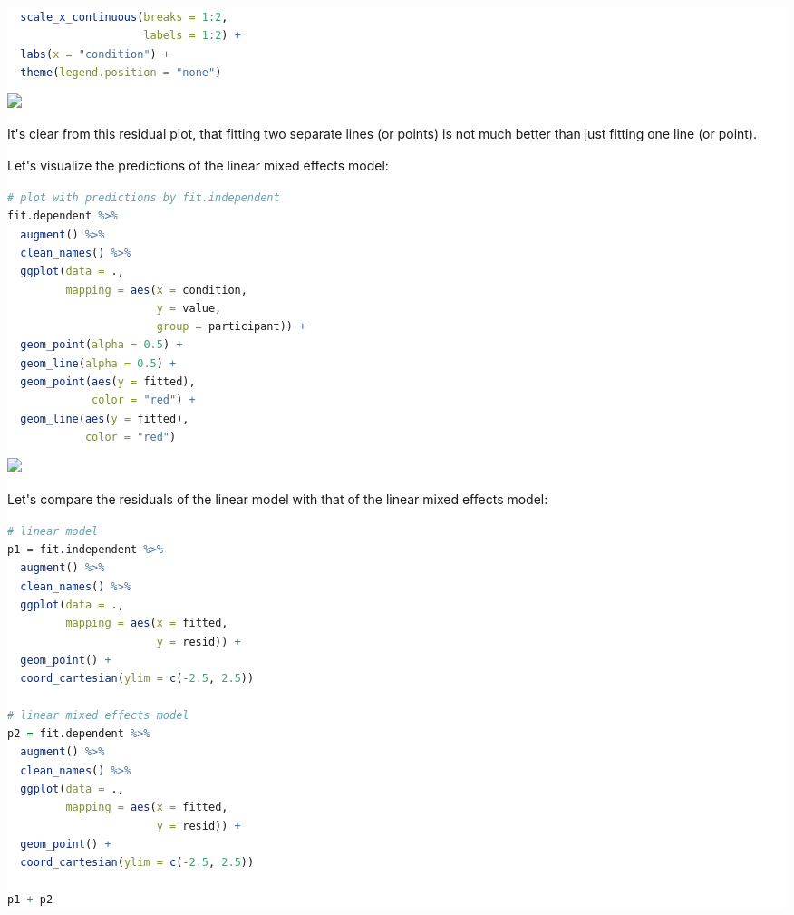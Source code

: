 ``` r
  scale_x_continuous(breaks = 1:2, 
                     labels = 1:2) +
  labs(x = "condition") +
  theme(legend.position = "none")
```

<img src="17-linear_mixed_effects_models1_files/figure-html/unnamed-chunk-12-1.png" width="672" />

It's clear from this residual plot, that fitting two separate lines (or points) is not much better than just fitting one line (or point). 

Let's visualize the predictions of the linear mixed effects model: 


``` r
# plot with predictions by fit.independent 
fit.dependent %>% 
  augment() %>% 
  clean_names() %>% 
  ggplot(data = .,
         mapping = aes(x = condition,
                       y = value,
                       group = participant)) +
  geom_point(alpha = 0.5) +
  geom_line(alpha = 0.5) +
  geom_point(aes(y = fitted),
             color = "red") + 
  geom_line(aes(y = fitted),
            color = "red")
```

<img src="17-linear_mixed_effects_models1_files/figure-html/unnamed-chunk-13-1.png" width="672" />

Let's compare the residuals of the linear model with that of the linear mixed effects model: 


``` r
# linear model 
p1 = fit.independent %>% 
  augment() %>% 
  clean_names() %>% 
  ggplot(data = .,
         mapping = aes(x = fitted,
                       y = resid)) +
  geom_point() +
  coord_cartesian(ylim = c(-2.5, 2.5))

# linear mixed effects model 
p2 = fit.dependent %>% 
  augment() %>% 
  clean_names() %>% 
  ggplot(data = .,
         mapping = aes(x = fitted,
                       y = resid)) +
  geom_point() + 
  coord_cartesian(ylim = c(-2.5, 2.5))

p1 + p2
```

